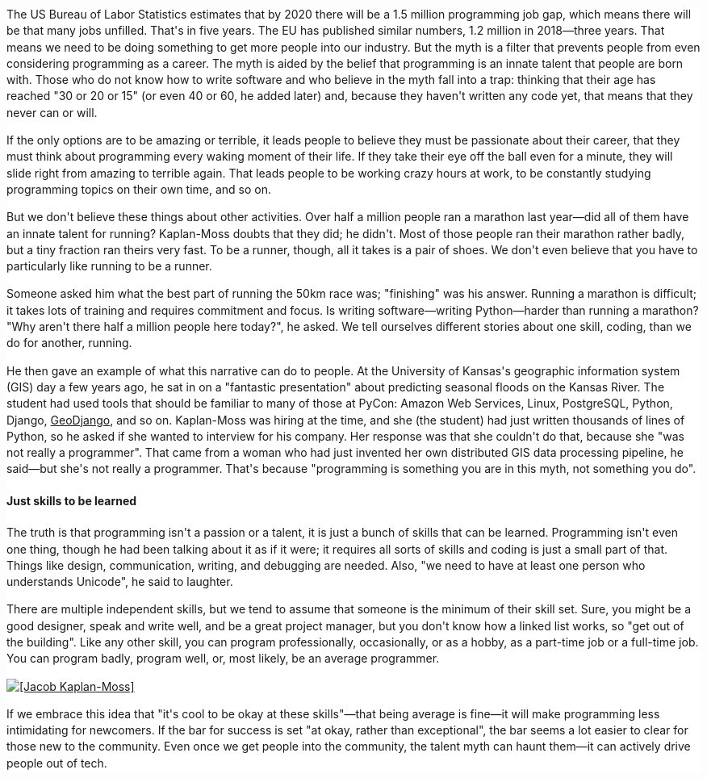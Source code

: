 The US Bureau of Labor Statistics estimates that by 2020 there will be a 1.5 million programming job gap, which means there will be that many jobs unfilled. That's in five years. The EU has published similar numbers, 1.2 million in 2018—three years. That means we need to be doing something to get more people into our industry. But the myth is a filter that prevents people from even considering programming as a career. The myth is aided by the belief that programming is an innate talent that people are born with. Those who do not know how to write software and who believe in the myth fall into a trap: thinking that their age has reached "30 or 20 or 15" (or even 40 or 60, he added later) and, because they haven't written any code yet, that means that they never can or will. 

If the only options are to be amazing or terrible, it leads people to believe they must be passionate about their career, that they must think about programming every waking moment of their life. If they take their eye off the ball even for a minute, they will slide right from amazing to terrible again. That leads people to be working crazy hours at work, to be constantly studying programming topics on their own time, and so on. 

But we don't believe these things about other activities. Over half a million people ran a marathon last year—did all of them have an innate talent for running? Kaplan-Moss doubts that they did; he didn't. Most of those people ran their marathon rather badly, but a tiny fraction ran theirs very fast. To be a runner, though, all it takes is a pair of shoes. We don't even believe that you have to particularly like running to be a runner. 

Someone asked him what the best part of running the 50km race was; "finishing" was his answer. Running a marathon is difficult; it takes lots of training and requires commitment and focus. Is writing software—writing Python—harder than running a marathon? "Why aren't there half a million people here today?", he asked. We tell ourselves different stories about one skill, coding, than we do for another, running. 

He then gave an example of what this narrative can do to people. At the University of Kansas's geographic information system (GIS) day a few years ago, he sat in on a "fantastic presentation" about predicting seasonal floods on the Kansas River. The student had used tools that should be familiar to many of those at PyCon: Amazon Web Services, Linux, PostgreSQL, Python, Django, [GeoDjango](http://geodjango.org/), and so on. Kaplan-Moss was hiring at the time, and she (the student) had just written thousands of lines of Python, so he asked if she wanted to interview for his company. Her response was that she couldn't do that, because she "was not really a programmer". That came from a woman who had just invented her own distributed GIS data processing pipeline, he said—but she's not really a programmer. That's because "programming is something you are in this myth, not something you do". 

#### Just skills to be learned

The truth is that programming isn't a passion or a talent, it is just a bunch of skills that can be learned. Programming isn't even one thing, though he had been talking about it as if it were; it requires all sorts of skills and coding is just a small part of that. Things like design, communication, writing, and debugging are needed. Also, "we need to have at least one person who understands Unicode", he said to laughter. 

There are multiple independent skills, but we tend to assume that someone is the minimum of their skill set. Sure, you might be a good designer, speak and write well, and be a great project manager, but you don't know how a linked list works, so "get out of the building". Like any other skill, you can program professionally, occasionally, or as a hobby, as a part-time job or a full-time job. You can program badly, program well, or, most likely, be an average programmer. 

[ ![\[Jacob Kaplan-Moss\]](https://static.lwn.net/images/2015/pycon-kaplan-moss2-sm.jpg) ](/Articles/642207/)

If we embrace this idea that "it's cool to be okay at these skills"—that being average is fine—it will make programming less intimidating for newcomers. If the bar for success is set "at okay, rather than exceptional", the bar seems a lot easier to clear for those new to the community. Even once we get people into the community, the talent myth can haunt them—it can actively drive people out of tech. 
